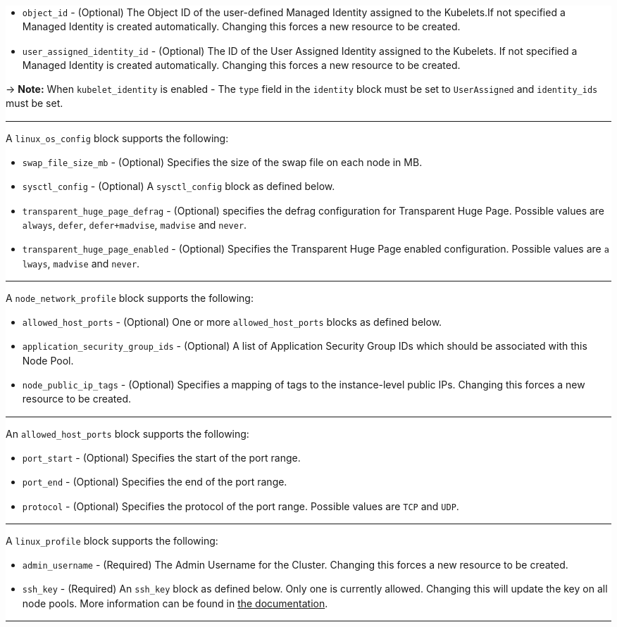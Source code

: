 - `object_id` - (Optional) The Object ID of the user-defined Managed Identity assigned to the Kubelets.If not specified a Managed Identity is created automatically. Changing this forces a new resource to be created.

- `user_assigned_identity_id` - (Optional) The ID of the User Assigned Identity assigned to the Kubelets. If not specified a Managed Identity is created automatically. Changing this forces a new resource to be created.

-> **Note:** When `kubelet_identity` is enabled - The `type` field in the `identity` block must be set to `UserAssigned` and `identity_ids` must be set.

---

A `linux_os_config` block supports the following:

- `swap_file_size_mb` - (Optional) Specifies the size of the swap file on each node in MB.

- `sysctl_config` - (Optional) A `sysctl_config` block as defined below.

- `transparent_huge_page_defrag` - (Optional) specifies the defrag configuration for Transparent Huge Page. Possible values are `always`, `defer`, `defer+madvise`, `madvise` and `never`.

- `transparent_huge_page_enabled` - (Optional) Specifies the Transparent Huge Page enabled configuration. Possible values are `always`, `madvise` and `never`.

---

A `node_network_profile` block supports the following:

- `allowed_host_ports` - (Optional) One or more `allowed_host_ports` blocks as defined below.

- `application_security_group_ids` - (Optional) A list of Application Security Group IDs which should be associated with this Node Pool.

- `node_public_ip_tags` - (Optional) Specifies a mapping of tags to the instance-level public IPs. Changing this forces a new resource to be created.

---

An `allowed_host_ports` block supports the following:

- `port_start` - (Optional) Specifies the start of the port range.

- `port_end` - (Optional) Specifies the end of the port range.

- `protocol` - (Optional) Specifies the protocol of the port range. Possible values are `TCP` and `UDP`.

---

A `linux_profile` block supports the following:

- `admin_username` - (Required) The Admin Username for the Cluster. Changing this forces a new resource to be created.

- `ssh_key` - (Required) An `ssh_key` block as defined below. Only one is currently allowed. Changing this will update the key on all node pools. More information can be found in [the documentation](https://learn.microsoft.com/en-us/azure/aks/node-access#update-ssh-key-on-an-existing-aks-cluster-preview).

---
